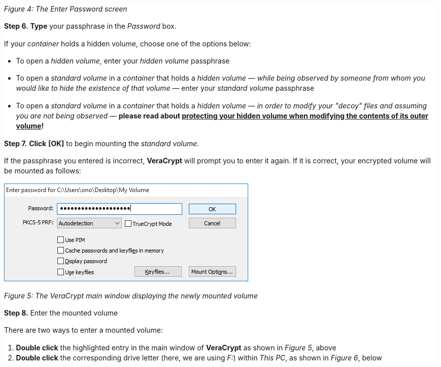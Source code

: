 _Figure 4: The Enter Password screen_

**Step 6.** **Type** your passphrase in the _Password_ box.

If your _container_ holds a hidden volume, choose one of the options below:

*   To open a _hidden volume_, enter your _hidden volume_ passphrase
    
*   To open a _standard volume_ in a _container_ that holds a _hidden volume_ — _while being observed by someone from whom you would like to hide the existence of that volume_ — enter your _standard volume_ passphrase
    
*   To open a _standard volume_ in a _container_ that holds a _hidden volume_ — _in order to modify your "decoy" files and assuming you are not being observed_ — **please read about [protecting your hidden volume when modifying the contents of its outer volume](#protecting-your-hidden-volume-when-modifying-the-contents-of-its-outer-volume)!**
    

**Step 7.** **Click** **\[OK\]** to begin mounting the _standard volume_.

If the passphrase you entered is incorrect, **VeraCrypt** will prompt you to enter it again. If it is correct, your encrypted volume will be mounted as follows:

![image](tool_veracrypt45.png)

_Figure 5: The VeraCrypt main window displaying the newly mounted volume_

**Step 8.** Enter the mounted volume

There are two ways to enter a mounted volume:

1.  **Double click** the highlighted entry in the main window of **VeraCrypt** as shown in _Figure 5_, above
2.  **Double click** the corresponding drive letter (here, we are using _F:_) within _This PC_, as shown in _Figure 6_, below

